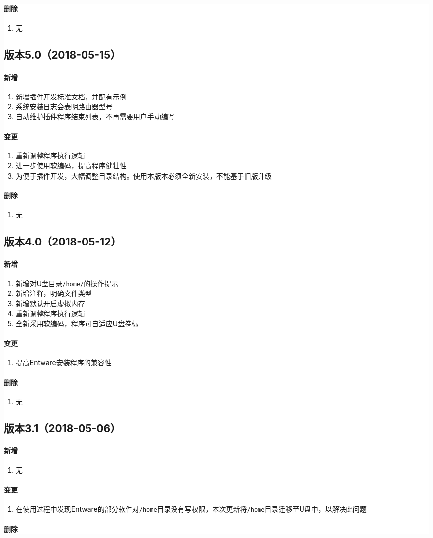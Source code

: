 #### 删除

1. 无

## 版本5.0（2018-05-15）

#### 新增

1. 新增插件[开发标准文档](https://github.com/JACK-THINK/SCRIPTS-BOOTLOADER-FOR-ASUS-ROUTER/blob/master/Instruction_for_Add-on_Development.md)，并配有[示例](https://github.com/JACK-THINK/SCRIPTS-BOOTLOADER-FOR-ASUS-ROUTER/blob/master/script_bootloader/usr/software)
2. 系统安装日志会表明路由器型号
3. 自动维护插件程序结束列表，不再需要用户手动编写

#### 变更

1. 重新调整程序执行逻辑
2. 进一步使用软编码，提高程序健壮性
3. 为便于插件开发，大幅调整目录结构。使用本版本必须全新安装，不能基于旧版升级

#### 删除

1. 无

## 版本4.0（2018-05-12）

#### 新增

1. 新增对U盘目录`/home/`的操作提示
2. 新增注释，明确文件类型
3. 新增默认开启虚拟内存
4. 重新调整程序执行逻辑
5. 全新采用软编码，程序可自适应U盘卷标

#### 变更

1. 提高Entware安装程序的兼容性

#### 删除

1. 无

## 版本3.1（2018-05-06）

#### 新增

1. 无

#### 变更

1. 在使用过程中发现Entware的部分软件对`/home`目录没有写权限，本次更新将`/home`目录迁移至U盘中，以解决此问题

#### 删除
